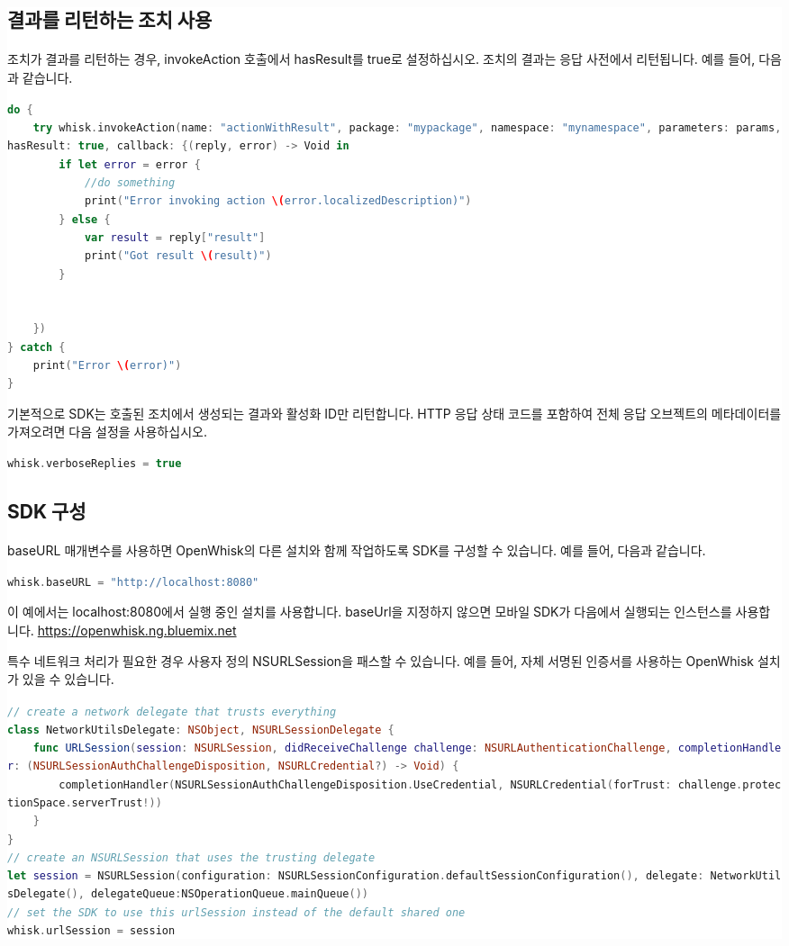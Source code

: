 ## 결과를 리턴하는 조치 사용

조치가 결과를 리턴하는 경우, invokeAction 호출에서 hasResult를 true로 설정하십시오. 조치의 결과는 응답 사전에서 리턴됩니다. 예를 들어, 다음과 같습니다.

```swift
do {
    try whisk.invokeAction(name: "actionWithResult", package: "mypackage", namespace: "mynamespace", parameters: params, hasResult: true, callback: {(reply, error) -> Void in
        if let error = error {
            //do something
            print("Error invoking action \(error.localizedDescription)")
        } else {
            var result = reply["result"]
            print("Got result \(result)")
        }


    })
} catch {
    print("Error \(error)")
}
```

기본적으로 SDK는 호출된 조치에서 생성되는 결과와 활성화 ID만 리턴합니다. HTTP 응답 상태 코드를 포함하여 전체 응답 오브젝트의 메타데이터를 가져오려면 다음 설정을 사용하십시오.

```swift
whisk.verboseReplies = true
```

## SDK 구성

baseURL 매개변수를 사용하면 OpenWhisk의 다른 설치와 함께 작업하도록 SDK를 구성할 수 있습니다. 예를 들어, 다음과 같습니다.

```swift
whisk.baseURL = "http://localhost:8080"
```

이 예에서는 localhost:8080에서 실행 중인 설치를 사용합니다. baseUrl을 지정하지 않으면 모바일 SDK가 다음에서 실행되는 인스턴스를 사용합니다. https://openwhisk.ng.bluemix.net 

특수 네트워크 처리가 필요한 경우 사용자 정의 NSURLSession을 패스할 수 있습니다. 예를 들어, 자체 서명된 인증서를 사용하는 OpenWhisk 설치가 있을 수 있습니다.

```swift
// create a network delegate that trusts everything
class NetworkUtilsDelegate: NSObject, NSURLSessionDelegate {
    func URLSession(session: NSURLSession, didReceiveChallenge challenge: NSURLAuthenticationChallenge, completionHandler: (NSURLSessionAuthChallengeDisposition, NSURLCredential?) -> Void) {
        completionHandler(NSURLSessionAuthChallengeDisposition.UseCredential, NSURLCredential(forTrust: challenge.protectionSpace.serverTrust!))
    }
}
// create an NSURLSession that uses the trusting delegate
let session = NSURLSession(configuration: NSURLSessionConfiguration.defaultSessionConfiguration(), delegate: NetworkUtilsDelegate(), delegateQueue:NSOperationQueue.mainQueue())
// set the SDK to use this urlSession instead of the default shared one
whisk.urlSession = session
```
